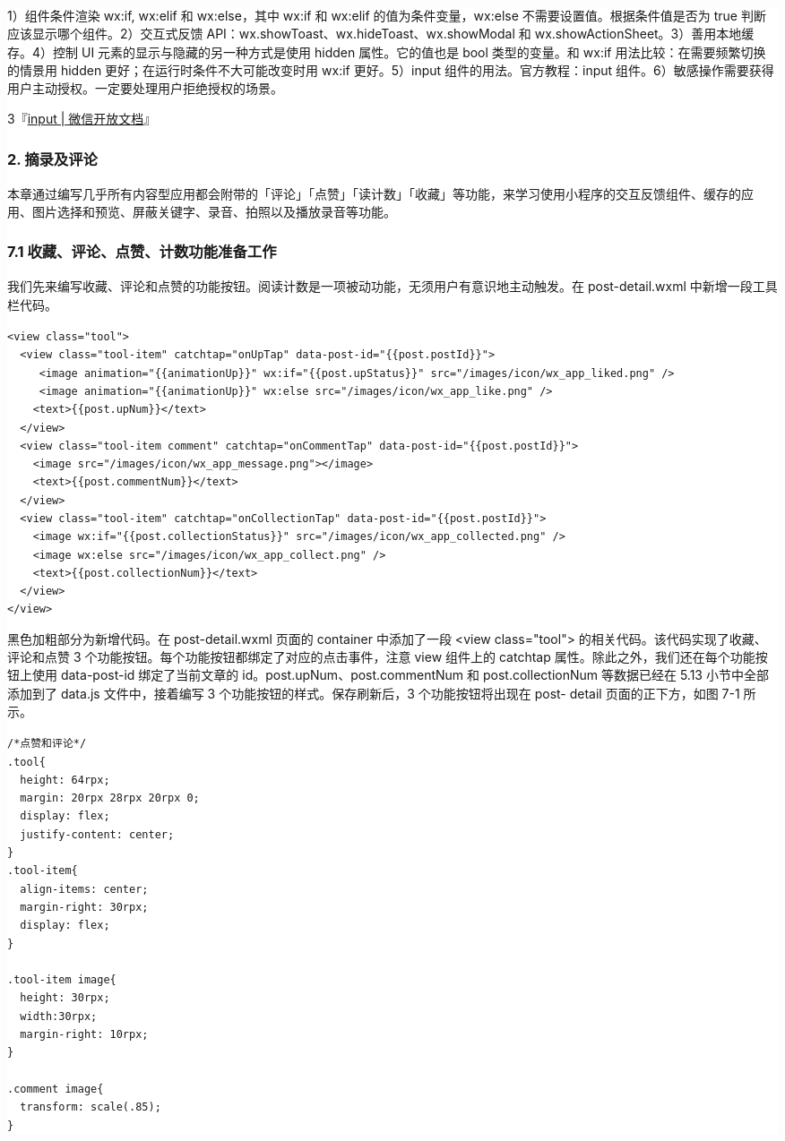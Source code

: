 1）组件条件渲染 wx:if, wx:elif 和 wx:else，其中 wx:if 和 wx:elif 的值为条件变量，wx:else 不需要设置值。根据条件值是否为 true 判断应该显示哪个组件。2）交互式反馈 API：wx.showToast、wx.hideToast、wx.showModal 和 wx.showActionSheet。3）善用本地缓存。4）控制 UI 元素的显示与隐藏的另一种方式是使用 hidden 属性。它的值也是 bool 类型的变量。和 wx:if 用法比较：在需要频繁切换的情景用 hidden 更好；在运行时条件不大可能改变时用 wx:if 更好。5）input 组件的用法。官方教程：input 组件。6）敏感操作需要获得用户主动授权。一定要处理用户拒绝授权的场景。

3『[input | 微信开放文档](https://developers.weixin.qq.com/miniprogram/dev/component/input.html)』

### 2. 摘录及评论

本章通过编写几乎所有内容型应用都会附带的「评论」「点赞」「读计数」「收藏」等功能，来学习使用小程序的交互反馈组件、缓存的应用、图片选择和预览、屏蔽关键字、录音、拍照以及播放录音等功能。

### 7.1 收藏、评论、点赞、计数功能准备工作

我们先来编写收藏、评论和点赞的功能按钮。阅读计数是一项被动功能，无须用户有意识地主动触发。在 post-detail.wxml 中新增一段工具栏代码。

```
<view class="tool">
  <view class="tool-item" catchtap="onUpTap" data-post-id="{{post.postId}}">
     <image animation="{{animationUp}}" wx:if="{{post.upStatus}}" src="/images/icon/wx_app_liked.png" />
     <image animation="{{animationUp}}" wx:else src="/images/icon/wx_app_like.png" />
    <text>{{post.upNum}}</text>
  </view>
  <view class="tool-item comment" catchtap="onCommentTap" data-post-id="{{post.postId}}">
    <image src="/images/icon/wx_app_message.png"></image>
    <text>{{post.commentNum}}</text>
  </view>
  <view class="tool-item" catchtap="onCollectionTap" data-post-id="{{post.postId}}">
    <image wx:if="{{post.collectionStatus}}" src="/images/icon/wx_app_collected.png" />
    <image wx:else src="/images/icon/wx_app_collect.png" />
    <text>{{post.collectionNum}}</text>
  </view>
</view>
```

黑色加粗部分为新增代码。在 post-detail.wxml 页面的 container 中添加了一段 \<view class="tool"> 的相关代码。该代码实现了收藏、评论和点赞 3 个功能按钮。每个功能按钮都绑定了对应的点击事件，注意 view 组件上的 catchtap 属性。除此之外，我们还在每个功能按钮上使用 data-post-id 绑定了当前文章的 id。post.upNum、post.commentNum 和 post.collectionNum 等数据已经在 5.13 小节中全部添加到了 data.js 文件中，接着编写 3 个功能按钮的样式。保存刷新后，3 个功能按钮将出现在 post- detail 页面的正下方，如图 7-1 所示。

```
/*点赞和评论*/
.tool{
  height: 64rpx;
  margin: 20rpx 28rpx 20rpx 0;
  display: flex;
  justify-content: center;
}
.tool-item{
  align-items: center;
  margin-right: 30rpx;
  display: flex;
}

.tool-item image{
  height: 30rpx;
  width:30rpx;
  margin-right: 10rpx;
}

.comment image{
  transform: scale(.85);
}
```
